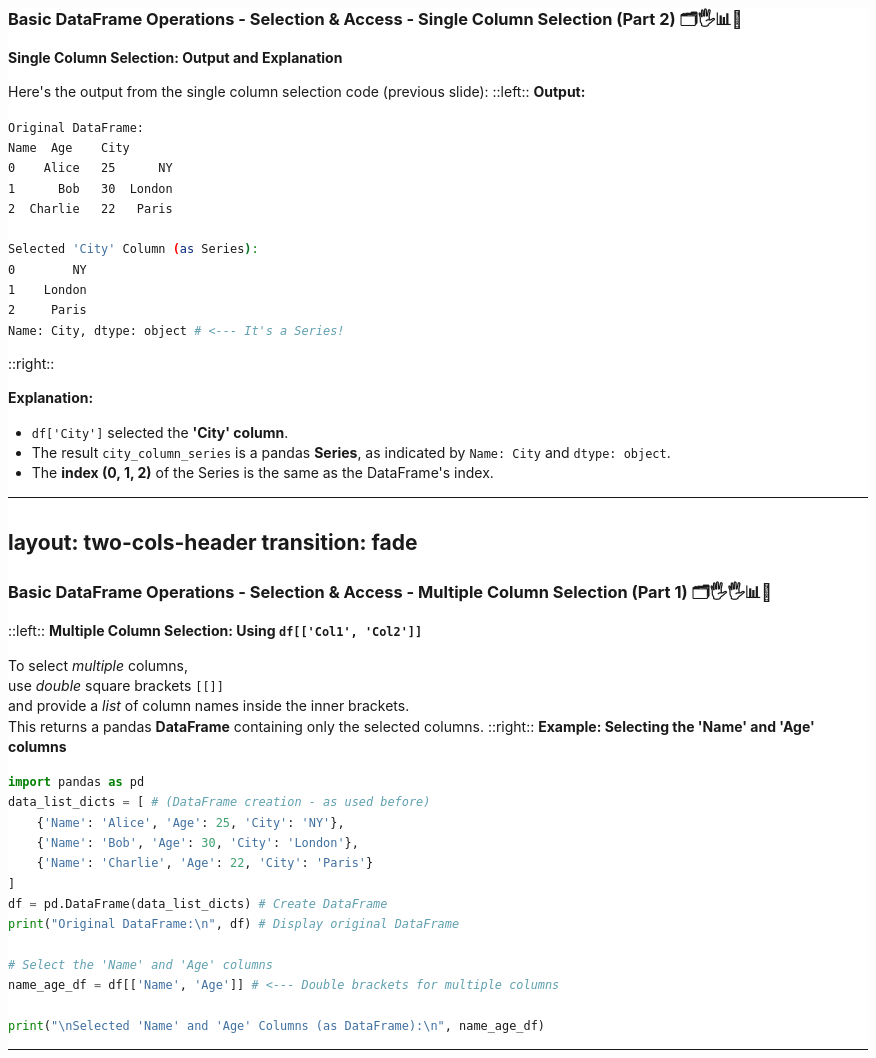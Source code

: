 ### Basic DataFrame Operations - Selection & Access - Single Column Selection (Part 2) 🗂️🖐️📊🐼

**Single Column Selection: Output and Explanation**

Here's the output from the single column selection code (previous slide):
::left::
**Output:**
```sh
Original DataFrame:
Name  Age    City
0    Alice   25      NY
1      Bob   30  London
2  Charlie   22   Paris

Selected 'City' Column (as Series):
0        NY
1    London
2     Paris
Name: City, dtype: object # <--- It's a Series!
```
::right::

**Explanation:**

*   `df['City']` selected the **'City' column**.
*   The result `city_column_series` is a pandas **Series**, as indicated by `Name: City` and `dtype: object`.
*   The **index (0, 1, 2)** of the Series is the same as the DataFrame's index.

---
layout: two-cols-header
transition: fade
---

### Basic DataFrame Operations - Selection & Access - Multiple Column Selection (Part 1) 🗂️🖐️🖐️📊🐼
::left::
**Multiple Column Selection: Using `df[['Col1', 'Col2']]`**

To select *multiple* columns, <br> use *double* square brackets `[[]]` <br> and provide a *list* of column names inside the inner brackets. <br> This returns a pandas **DataFrame** containing only the selected columns.
::right::
**Example: Selecting the 'Name' and 'Age' columns**

```python
import pandas as pd
data_list_dicts = [ # (DataFrame creation - as used before)
    {'Name': 'Alice', 'Age': 25, 'City': 'NY'},
    {'Name': 'Bob', 'Age': 30, 'City': 'London'},
    {'Name': 'Charlie', 'Age': 22, 'City': 'Paris'}
]
df = pd.DataFrame(data_list_dicts) # Create DataFrame
print("Original DataFrame:\n", df) # Display original DataFrame

# Select the 'Name' and 'Age' columns
name_age_df = df[['Name', 'Age']] # <--- Double brackets for multiple columns

print("\nSelected 'Name' and 'Age' Columns (as DataFrame):\n", name_age_df)
```

---